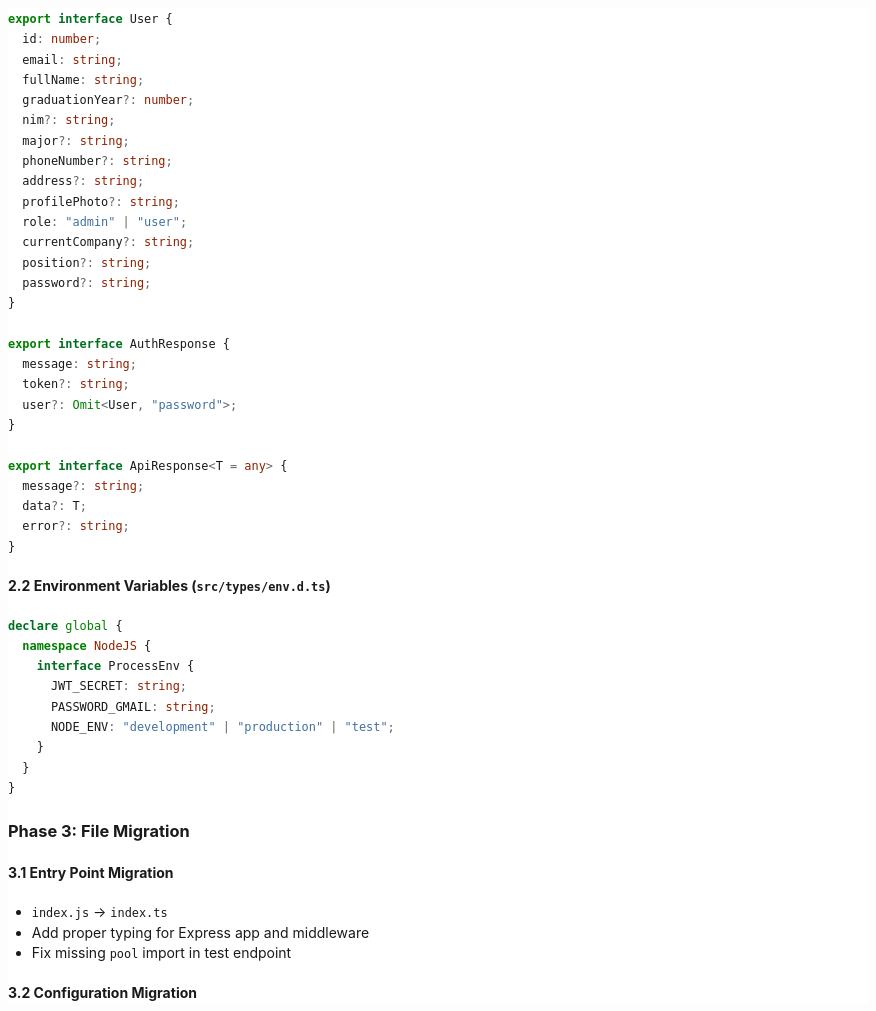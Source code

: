 ```typescript
export interface User {
  id: number;
  email: string;
  fullName: string;
  graduationYear?: number;
  nim?: string;
  major?: string;
  phoneNumber?: string;
  address?: string;
  profilePhoto?: string;
  role: "admin" | "user";
  currentCompany?: string;
  position?: string;
  password?: string;
}

export interface AuthResponse {
  message: string;
  token?: string;
  user?: Omit<User, "password">;
}

export interface ApiResponse<T = any> {
  message?: string;
  data?: T;
  error?: string;
}
```

#### 2.2 Environment Variables (`src/types/env.d.ts`)

```typescript
declare global {
  namespace NodeJS {
    interface ProcessEnv {
      JWT_SECRET: string;
      PASSWORD_GMAIL: string;
      NODE_ENV: "development" | "production" | "test";
    }
  }
}
```

### Phase 3: File Migration

#### 3.1 Entry Point Migration

- `index.js` → `index.ts`
- Add proper typing for Express app and middleware
- Fix missing `pool` import in test endpoint

#### 3.2 Configuration Migration
